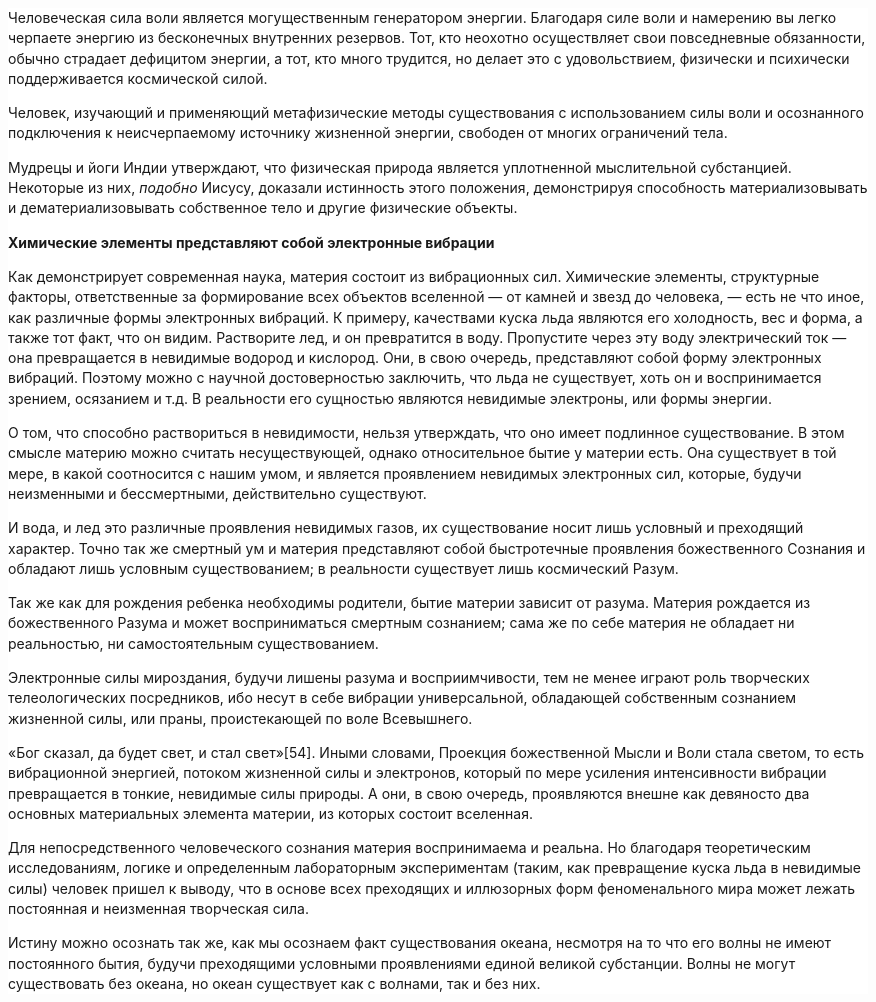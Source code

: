 Человеческая сила воли является могущественным генератором энергии. Благодаря силе воли и намерению вы легко черпаете энергию из бесконечных внутренних резервов. Тот, кто неохотно осуществляет свои повседневные обязанности, обычно страдает дефицитом энергии, а тот, кто много трудится, но делает это с удовольствием, физически и психически поддерживается космической силой.

Человек, изучающий и применяющий метафизические методы существования с использованием силы воли и осознанного подключения к неисчерпаемому источнику жизненной энергии, свободен от многих ограничений тела.

Мудрецы и йоги Индии утверждают, что физическая природа является уплотненной мыслительной субстанцией. Некоторые из них, *подобно* Иисусу, доказали истинность этого положения, демонстрируя способность материализовывать и дематериализовывать собственное тело и другие физические объекты.

**Химические элементы представляют собой электронные вибрации**

Как демонстрирует современная наука, материя состоит из вибрационных сил. Химические элементы, структурные факторы, ответственные за формирование всех объектов вселенной — от камней и звезд до человека, — есть не что иное, как различные формы электронных вибраций. К примеру, качествами куска льда являются его холодность, вес и форма, а также тот факт, что он видим. Растворите лед, и он превратится в воду. Пропустите через эту воду электрический ток — она превращается в невидимые водород и кислород. Они, в свою очередь, представляют собой форму электронных вибраций. Поэтому можно с научной достоверностью заключить, что льда не существует, хоть он и воспринимается зрением, осязанием и т.д. В реальности его сущностью являются невидимые электроны, или формы энергии.

О том, что способно раствориться в невидимости, нельзя утверждать, что оно имеет подлинное существование. В этом смысле материю можно считать несуществующей, однако относительное бытие у материи есть. Она существует в той мере, в какой соотносится с нашим умом, и является проявлением невидимых электронных сил, которые, будучи неизменными и бессмертными, действительно существуют.

И вода, и лед это различные проявления невидимых газов, их существование носит лишь условный и преходящий характер. Точно так же смертный ум и материя представляют собой быстротечные проявления божественного Сознания и обладают лишь условным существованием; в реальности существует лишь космический Разум.

Так же как для рождения ребенка необходимы родители, бытие материи зависит от разума. Материя рождается из божественного Разума и может восприниматься смертным сознанием; сама же по себе материя не обладает ни реальностью, ни самостоятельным существованием.

Электронные силы мироздания, будучи лишены разума и восприимчивости, тем не менее играют роль творческих телеологических посредников, ибо несут в себе вибрации универсальной, обладающей собственным сознанием жизненной силы, или праны, проистекающей по воле Всевышнего.

«Бог сказал, да будет свет, и стал свет»\[54\]. Иными словами, Проекция божественной Мысли и Воли стала светом, то есть вибрационной энергией, потоком жизненной силы и электронов, который по мере усиления интенсивности вибрации превращается в тонкие, невидимые силы природы. А они, в свою очередь, проявляются внешне как девяносто два основных материальных элемента материи, из которых состоит вселенная.

Для непосредственного человеческого сознания материя воспринимаема и реальна. Но благодаря теоретическим исследованиям, логике и определенным лабораторным экспериментам (таким, как превращение куска льда в невидимые силы) человек пришел к выводу, что в основе всех преходящих и иллюзорных форм феноменального мира может лежать постоянная и неизменная творческая сила.

Истину можно осознать так же, как мы осознаем факт существования океана, несмотря на то что его волны не имеют постоянного бытия, будучи преходящими условными проявлениями единой великой субстанции. Волны не могут существовать без океана, но океан существует как с волнами, так и без них.
